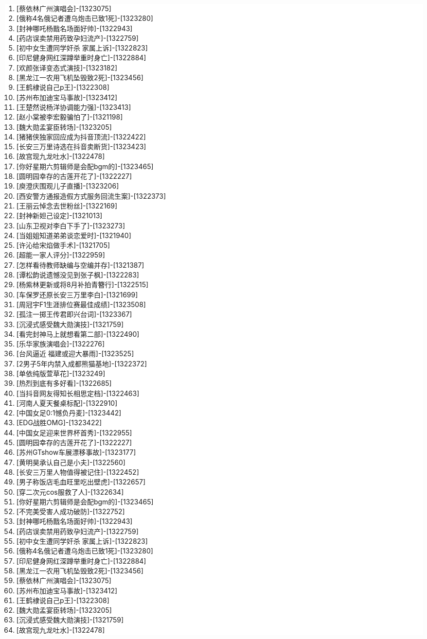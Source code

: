 1. [蔡依林广州演唱会]-[1323075]
1. [俄称4名俄记者遭乌炮击已致1死]-[1323280]
1. [封神哪吒杨戬名场面好帅]-[1322943]
1. [药店误卖禁用药致孕妇流产]-[1322759]
1. [初中女生遭同学奸杀 家属上诉]-[1322823]
1. [印尼健身网红深蹲举重时身亡]-[1322884]
1. [欢颜张译变态式演技]-[1323182]
1. [黑龙江一农用飞机坠毁致2死]-[1323456]
1. [王鹤棣说自己p王]-[1322308]
1. [苏州布加迪宝马事故]-[1323412]
1. [王楚然说杨洋协调能力强]-[1323413]
1. [赵小棠被李宏毅骗怕了]-[1321198]
1. [魏大勋孟宴臣转场]-[1323205]
1. [猪猪侠独家回应成为抖音顶流]-[1322422]
1. [长安三万里诗选在抖音卖断货]-[1323423]
1. [故宫现九龙吐水]-[1322478]
1. [你好星期六剪辑师是会配bgm的]-[1323465]
1. [圆明园幸存的古莲开花了]-[1322227]
1. [庾澄庆围观儿子直播]-[1323206]
1. [西安警方通报造假方式服务回流生案]-[1322373]
1. [王丽云悼念去世粉丝]-[1322169]
1. [封神新妲己设定]-[1321013]
1. [山东卫视对李白下手了]-[1323273]
1. [当姐姐知道弟弟谈恋爱时]-[1321940]
1. [许沁给宋焰做手术]-[1321705]
1. [超能一家人评分]-[1322959]
1. [怎样看待教师缺编与空编并存]-[1321387]
1. [谭松韵说遗憾没见到张子枫]-[1322283]
1. [杨紫林更新或将8月补拍青簪行]-[1322515]
1. [车保罗还原长安三万里李白]-[1321699]
1. [周冠宇F1生涯排位赛最佳成绩]-[1323508]
1. [孤注一掷王传君即兴台词]-[1323367]
1. [沉浸式感受魏大勋演技]-[1321759]
1. [看完封神马上就想看第二部]-[1322490]
1. [乐华家族演唱会]-[1322276]
1. [台风逼近 福建或迎大暴雨]-[1323525]
1. [2男子5年内禁入成都熊猫基地]-[1322372]
1. [单依纯版萱草花]-[1323249]
1. [热烈到底有多好看]-[1322685]
1. [当抖音网友得知长相思定档]-[1322463]
1. [河南人夏天餐桌标配]-[1322910]
1. [中国女足0:1憾负丹麦]-[1323442]
1. [EDG战胜OMG]-[1323422]
1. [中国女足迎来世界杯首秀]-[1322955]
1. [圆明园幸存的古莲开花了]-[1322227]
1. [苏州GTshow车展漂移事故]-[1323177]
1. [黄明昊承认自己是小夫]-[1322560]
1. [长安三万里人物值得被记住]-[1322452]
1. [男子称饭店毛血旺里吃出壁虎]-[1322657]
1. [穿二次元cos服救了人]-[1322634]
1. [你好星期六剪辑师是会配bgm的]-[1323465]
1. [不完美受害人成功破防]-[1322752]
1. [封神哪吒杨戬名场面好帅]-[1322943]
1. [药店误卖禁用药致孕妇流产]-[1322759]
1. [初中女生遭同学奸杀 家属上诉]-[1322823]
1. [俄称4名俄记者遭乌炮击已致1死]-[1323280]
1. [印尼健身网红深蹲举重时身亡]-[1322884]
1. [黑龙江一农用飞机坠毁致2死]-[1323456]
1. [蔡依林广州演唱会]-[1323075]
1. [苏州布加迪宝马事故]-[1323412]
1. [王鹤棣说自己p王]-[1322308]
1. [魏大勋孟宴臣转场]-[1323205]
1. [沉浸式感受魏大勋演技]-[1321759]
1. [故宫现九龙吐水]-[1322478]